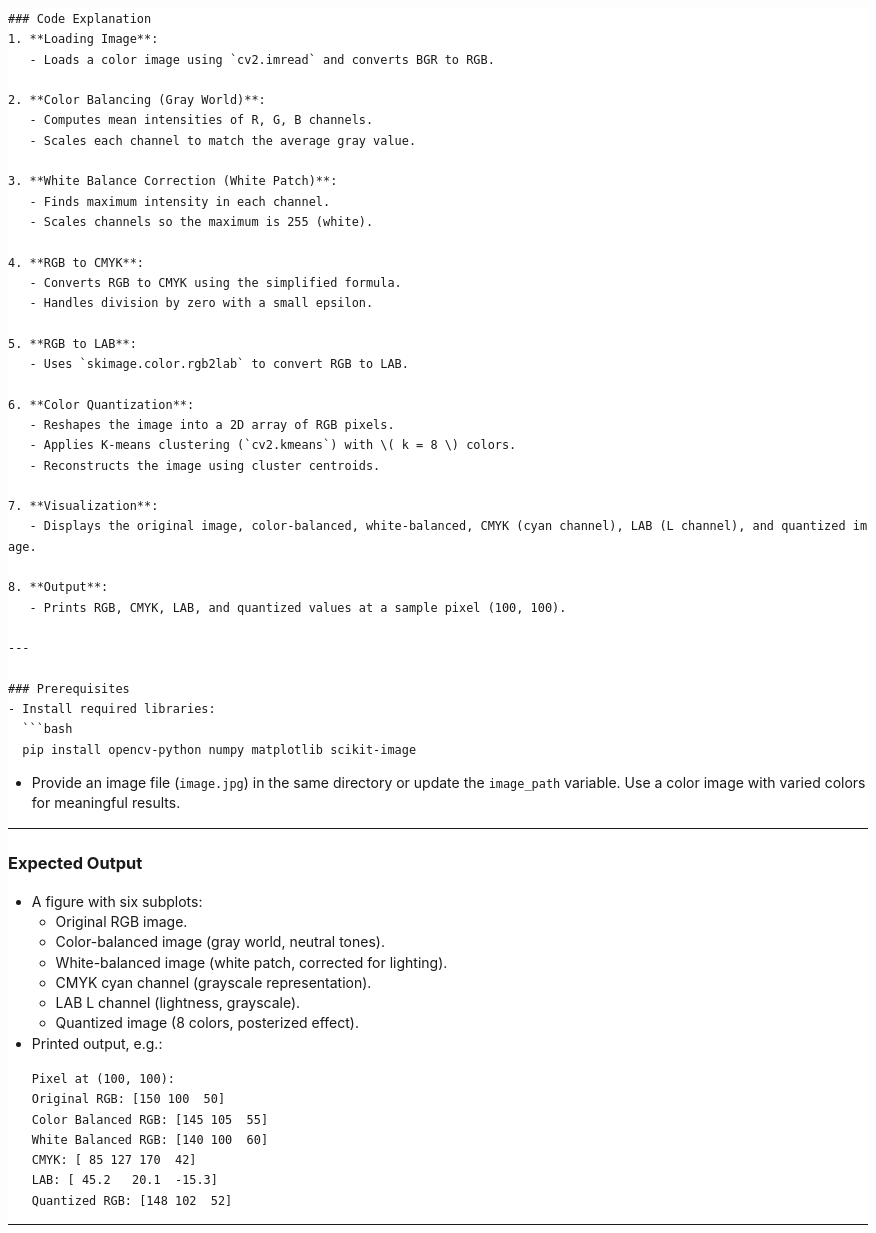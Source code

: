 ```
### Code Explanation
1. **Loading Image**:
   - Loads a color image using `cv2.imread` and converts BGR to RGB.

2. **Color Balancing (Gray World)**:
   - Computes mean intensities of R, G, B channels.
   - Scales each channel to match the average gray value.

3. **White Balance Correction (White Patch)**:
   - Finds maximum intensity in each channel.
   - Scales channels so the maximum is 255 (white).

4. **RGB to CMYK**:
   - Converts RGB to CMYK using the simplified formula.
   - Handles division by zero with a small epsilon.

5. **RGB to LAB**:
   - Uses `skimage.color.rgb2lab` to convert RGB to LAB.

6. **Color Quantization**:
   - Reshapes the image into a 2D array of RGB pixels.
   - Applies K-means clustering (`cv2.kmeans`) with \( k = 8 \) colors.
   - Reconstructs the image using cluster centroids.

7. **Visualization**:
   - Displays the original image, color-balanced, white-balanced, CMYK (cyan channel), LAB (L channel), and quantized image.

8. **Output**:
   - Prints RGB, CMYK, LAB, and quantized values at a sample pixel (100, 100).

---

### Prerequisites
- Install required libraries:
  ```bash
  pip install opencv-python numpy matplotlib scikit-image
  ```
- Provide an image file (`image.jpg`) in the same directory or update the `image_path` variable. Use a color image with varied colors for meaningful results.

---

### Expected Output
- A figure with six subplots:
  - Original RGB image.
  - Color-balanced image (gray world, neutral tones).
  - White-balanced image (white patch, corrected for lighting).
  - CMYK cyan channel (grayscale representation).
  - LAB L channel (lightness, grayscale).
  - Quantized image (8 colors, posterized effect).
- Printed output, e.g.:
  ```
  Pixel at (100, 100):
  Original RGB: [150 100  50]
  Color Balanced RGB: [145 105  55]
  White Balanced RGB: [140 100  60]
  CMYK: [ 85 127 170  42]
  LAB: [ 45.2   20.1  -15.3]
  Quantized RGB: [148 102  52]
  ```

---